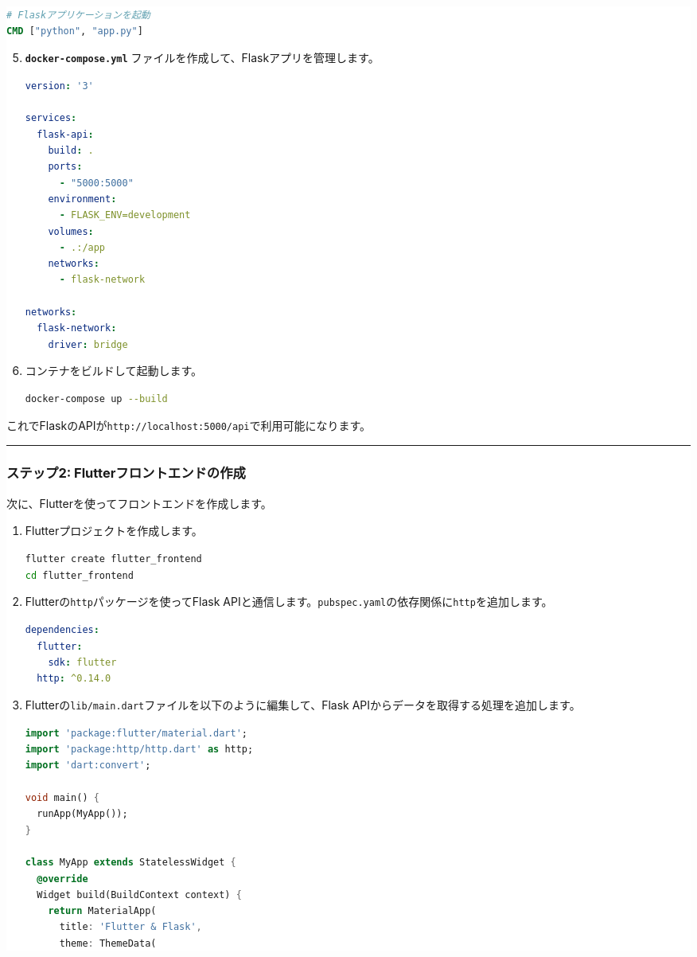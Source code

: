    ```Dockerfile
   # Flaskアプリケーションを起動
   CMD ["python", "app.py"]
   ```

5. **`docker-compose.yml`** ファイルを作成して、Flaskアプリを管理します。
   ```yaml
   version: '3'

   services:
     flask-api:
       build: .
       ports:
         - "5000:5000"
       environment:
         - FLASK_ENV=development
       volumes:
         - .:/app
       networks:
         - flask-network

   networks:
     flask-network:
       driver: bridge
   ```

6. コンテナをビルドして起動します。
   ```bash
   docker-compose up --build
   ```

これでFlaskのAPIが`http://localhost:5000/api`で利用可能になります。

---

### **ステップ2: Flutterフロントエンドの作成**

次に、Flutterを使ってフロントエンドを作成します。

1. Flutterプロジェクトを作成します。
   ```bash
   flutter create flutter_frontend
   cd flutter_frontend
   ```

2. Flutterの`http`パッケージを使ってFlask APIと通信します。`pubspec.yaml`の依存関係に`http`を追加します。
   ```yaml
   dependencies:
     flutter:
       sdk: flutter
     http: ^0.14.0
   ```

3. Flutterの`lib/main.dart`ファイルを以下のように編集して、Flask APIからデータを取得する処理を追加します。
   ```dart
   import 'package:flutter/material.dart';
   import 'package:http/http.dart' as http;
   import 'dart:convert';

   void main() {
     runApp(MyApp());
   }

   class MyApp extends StatelessWidget {
     @override
     Widget build(BuildContext context) {
       return MaterialApp(
         title: 'Flutter & Flask',
         theme: ThemeData(
   ```